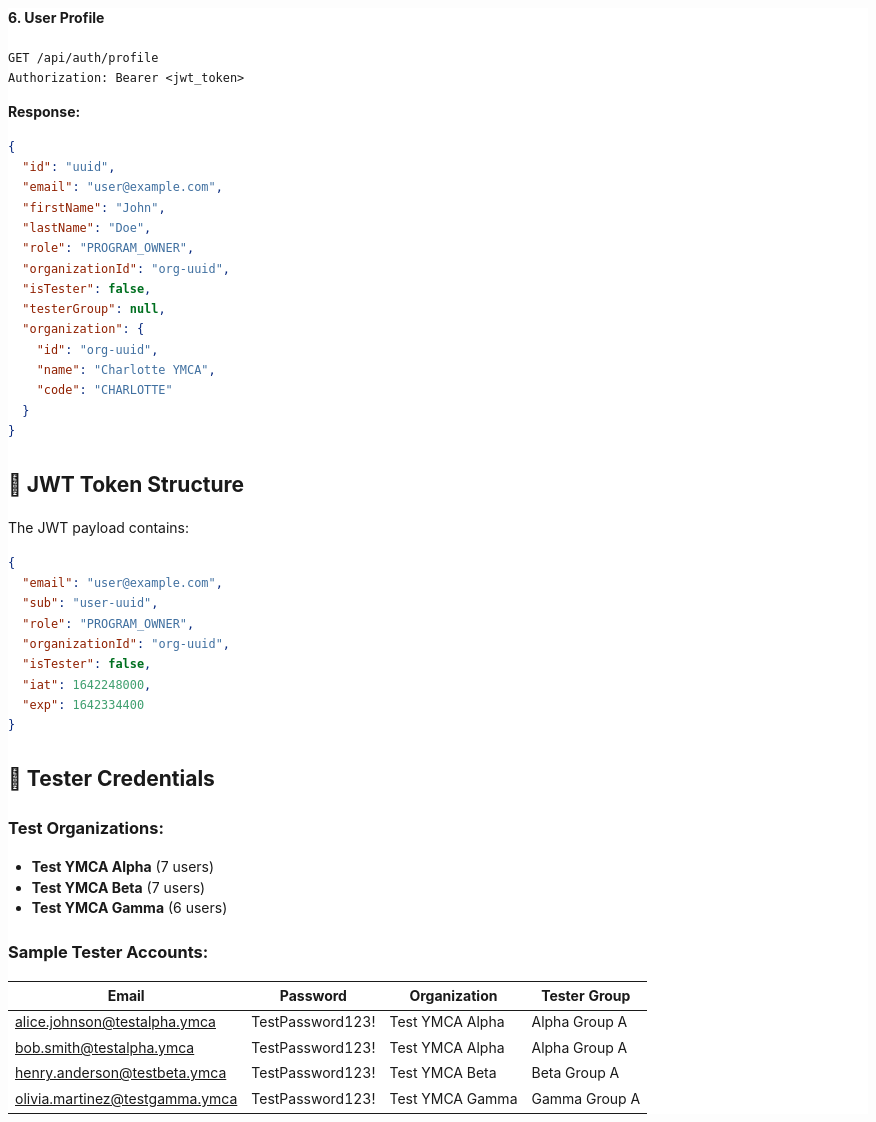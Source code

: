 #### **6. User Profile**
```http
GET /api/auth/profile
Authorization: Bearer <jwt_token>
```

**Response:**
```json
{
  "id": "uuid",
  "email": "user@example.com",
  "firstName": "John",
  "lastName": "Doe",
  "role": "PROGRAM_OWNER",
  "organizationId": "org-uuid",
  "isTester": false,
  "testerGroup": null,
  "organization": {
    "id": "org-uuid",
    "name": "Charlotte YMCA",
    "code": "CHARLOTTE"
  }
}
```

## 🔑 JWT Token Structure

The JWT payload contains:
```json
{
  "email": "user@example.com",
  "sub": "user-uuid",
  "role": "PROGRAM_OWNER",
  "organizationId": "org-uuid",
  "isTester": false,
  "iat": 1642248000,
  "exp": 1642334400
}
```

## 🧪 Tester Credentials

### **Test Organizations:**
- **Test YMCA Alpha** (7 users)
- **Test YMCA Beta** (7 users)  
- **Test YMCA Gamma** (6 users)

### **Sample Tester Accounts:**
| Email | Password | Organization | Tester Group |
|-------|----------|--------------|--------------|
| alice.johnson@testalpha.ymca | TestPassword123! | Test YMCA Alpha | Alpha Group A |
| bob.smith@testalpha.ymca | TestPassword123! | Test YMCA Alpha | Alpha Group A |
| henry.anderson@testbeta.ymca | TestPassword123! | Test YMCA Beta | Beta Group A |
| olivia.martinez@testgamma.ymca | TestPassword123! | Test YMCA Gamma | Gamma Group A |
